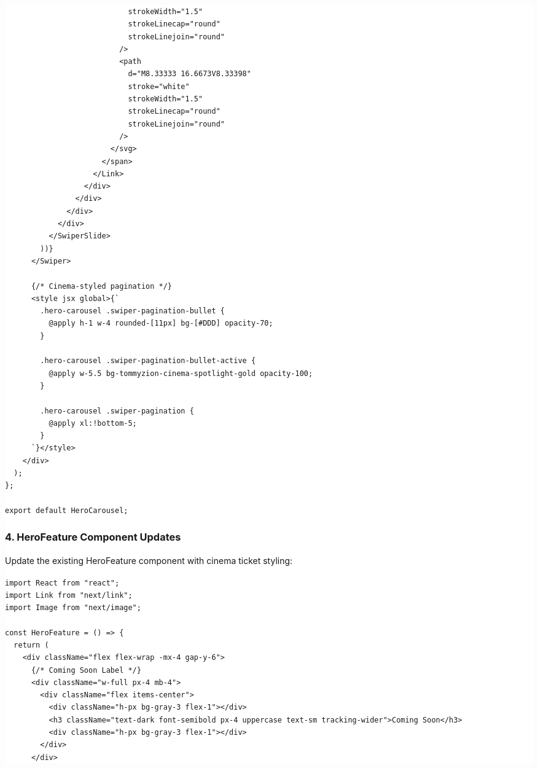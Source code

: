 ```tsx
                            strokeWidth="1.5"
                            strokeLinecap="round"
                            strokeLinejoin="round"
                          />
                          <path
                            d="M8.33333 16.6673V8.33398"
                            stroke="white"
                            strokeWidth="1.5"
                            strokeLinecap="round"
                            strokeLinejoin="round"
                          />
                        </svg>
                      </span>
                    </Link>
                  </div>
                </div>
              </div>
            </div>
          </SwiperSlide>
        ))}
      </Swiper>
      
      {/* Cinema-styled pagination */}
      <style jsx global>{`
        .hero-carousel .swiper-pagination-bullet {
          @apply h-1 w-4 rounded-[11px] bg-[#DDD] opacity-70;
        }
        
        .hero-carousel .swiper-pagination-bullet-active {
          @apply w-5.5 bg-tommyzion-cinema-spotlight-gold opacity-100;
        }
        
        .hero-carousel .swiper-pagination {
          @apply xl:!bottom-5;
        }
      `}</style>
    </div>
  );
};

export default HeroCarousel;
```

### 4. HeroFeature Component Updates

Update the existing HeroFeature component with cinema ticket styling:

```tsx
import React from "react";
import Link from "next/link";
import Image from "next/image";

const HeroFeature = () => {
  return (
    <div className="flex flex-wrap -mx-4 gap-y-6">
      {/* Coming Soon Label */}
      <div className="w-full px-4 mb-4">
        <div className="flex items-center">
          <div className="h-px bg-gray-3 flex-1"></div>
          <h3 className="text-dark font-semibold px-4 uppercase text-sm tracking-wider">Coming Soon</h3>
          <div className="h-px bg-gray-3 flex-1"></div>
        </div>
      </div>
```